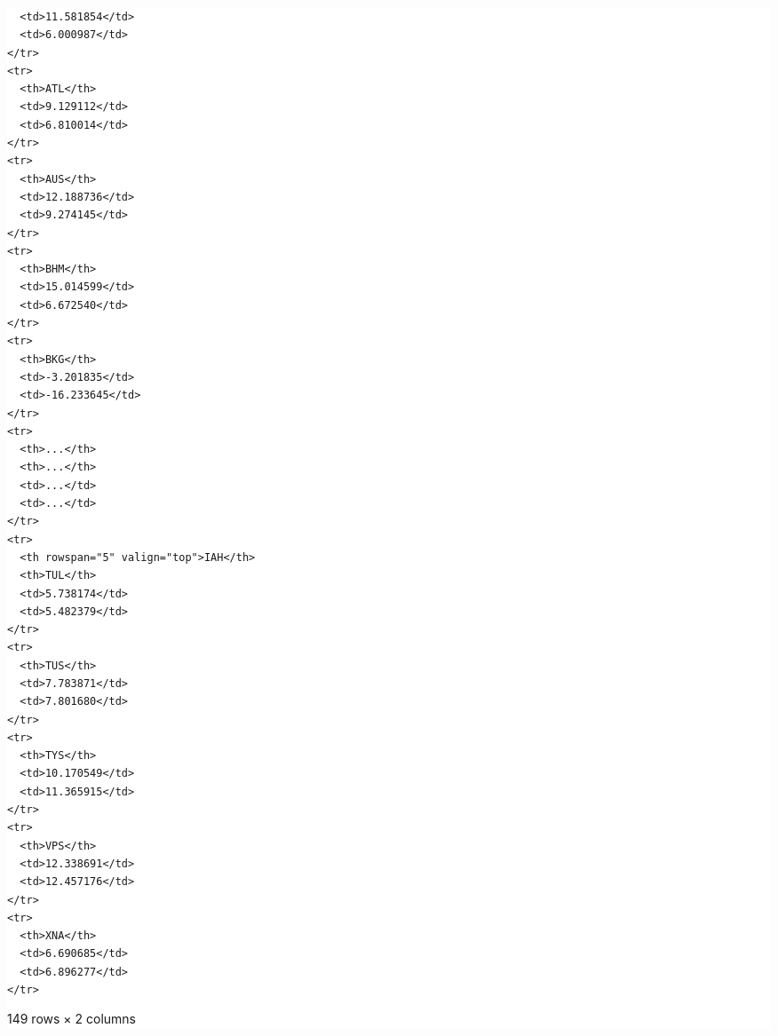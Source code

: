       <td>11.581854</td>
      <td>6.000987</td>
    </tr>
    <tr>
      <th>ATL</th>
      <td>9.129112</td>
      <td>6.810014</td>
    </tr>
    <tr>
      <th>AUS</th>
      <td>12.188736</td>
      <td>9.274145</td>
    </tr>
    <tr>
      <th>BHM</th>
      <td>15.014599</td>
      <td>6.672540</td>
    </tr>
    <tr>
      <th>BKG</th>
      <td>-3.201835</td>
      <td>-16.233645</td>
    </tr>
    <tr>
      <th>...</th>
      <th>...</th>
      <td>...</td>
      <td>...</td>
    </tr>
    <tr>
      <th rowspan="5" valign="top">IAH</th>
      <th>TUL</th>
      <td>5.738174</td>
      <td>5.482379</td>
    </tr>
    <tr>
      <th>TUS</th>
      <td>7.783871</td>
      <td>7.801680</td>
    </tr>
    <tr>
      <th>TYS</th>
      <td>10.170549</td>
      <td>11.365915</td>
    </tr>
    <tr>
      <th>VPS</th>
      <td>12.338691</td>
      <td>12.457176</td>
    </tr>
    <tr>
      <th>XNA</th>
      <td>6.690685</td>
      <td>6.896277</td>
    </tr>
  </tbody>
</table>
<p>149 rows × 2 columns</p>
</div>
